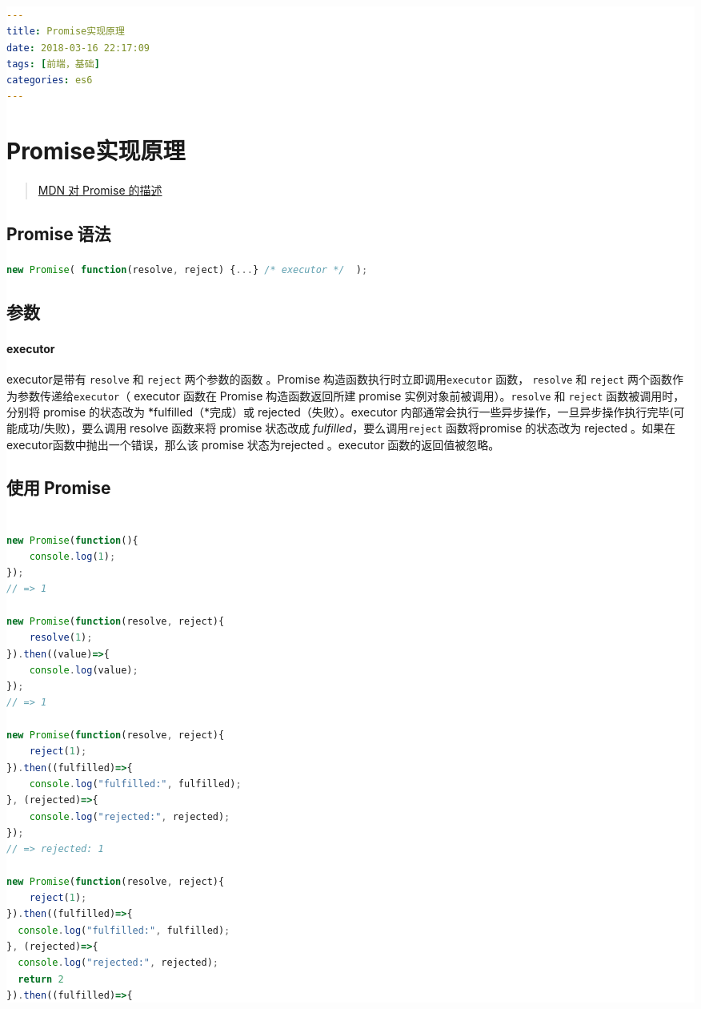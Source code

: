```yaml
---
title: Promise实现原理
date: 2018-03-16 22:17:09
tags: [前端，基础]
categories: es6
---
```

# Promise实现原理

> [MDN 对 Promise 的描述](https://developer.mozilla.org/zh-CN/docs/Web/JavaScript/Reference/Global_Objects/Promise)

## Promise 语法

```javascript
new Promise( function(resolve, reject) {...} /* executor */  );
```

## 参数

#### **executor**

executor是带有 `resolve` 和 `reject` 两个参数的函数 。Promise 构造函数执行时立即调用`executor` 函数， `resolve` 和 `reject` 两个函数作为参数传递给`executor`（ executor 函数在 Promise 构造函数返回所建 promise 实例对象前被调用）。`resolve` 和 `reject` 函数被调用时，分别将 promise 的状态改为 *fulfilled（*完成）或 rejected（失败）。executor 内部通常会执行一些异步操作，一旦异步操作执行完毕(可能成功/失败)，要么调用 resolve 函数来将 promise 状态改成 *fulfilled*，要么调用`reject` 函数将promise 的状态改为 rejected 。如果在executor函数中抛出一个错误，那么该 promise 状态为rejected 。executor 函数的返回值被忽略。

## 使用 Promise

```javascript

new Promise(function(){
	console.log(1);
});
// => 1

new Promise(function(resolve, reject){
	resolve(1);
}).then((value)=>{
	console.log(value);
});
// => 1

new Promise(function(resolve, reject){
	reject(1);
}).then((fulfilled)=>{
	console.log("fulfilled:", fulfilled);
}, (rejected)=>{
	console.log("rejected:", rejected); 
});
// => rejected: 1

new Promise(function(resolve, reject){
	reject(1);
}).then((fulfilled)=>{
  console.log("fulfilled:", fulfilled);
}, (rejected)=>{
  console.log("rejected:", rejected); 
  return 2
}).then((fulfilled)=>{
```